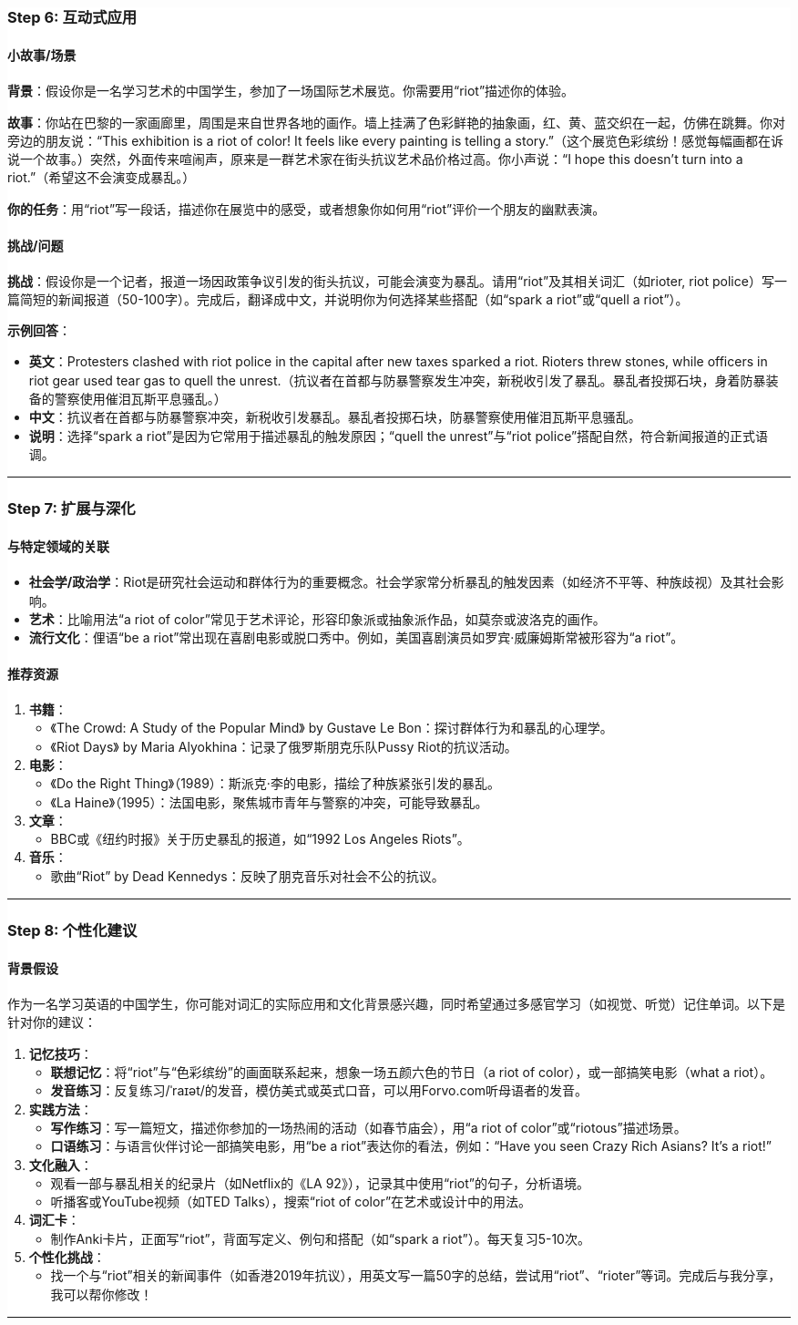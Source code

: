 
### Step 6: 互动式应用

#### 小故事/场景
**背景**：假设你是一名学习艺术的中国学生，参加了一场国际艺术展览。你需要用“riot”描述你的体验。

**故事**：你站在巴黎的一家画廊里，周围是来自世界各地的画作。墙上挂满了色彩鲜艳的抽象画，红、黄、蓝交织在一起，仿佛在跳舞。你对旁边的朋友说：“This exhibition is a riot of color! It feels like every painting is telling a story.”（这个展览色彩缤纷！感觉每幅画都在诉说一个故事。）突然，外面传来喧闹声，原来是一群艺术家在街头抗议艺术品价格过高。你小声说：“I hope this doesn’t turn into a riot.”（希望这不会演变成暴乱。）

**你的任务**：用“riot”写一段话，描述你在展览中的感受，或者想象你如何用“riot”评价一个朋友的幽默表演。

#### 挑战/问题
**挑战**：假设你是一个记者，报道一场因政策争议引发的街头抗议，可能会演变为暴乱。请用“riot”及其相关词汇（如rioter, riot police）写一篇简短的新闻报道（50-100字）。完成后，翻译成中文，并说明你为何选择某些搭配（如“spark a riot”或“quell a riot”）。

**示例回答**：
- **英文**：Protesters clashed with riot police in the capital after new taxes sparked a riot. Rioters threw stones, while officers in riot gear used tear gas to quell the unrest.（抗议者在首都与防暴警察发生冲突，新税收引发了暴乱。暴乱者投掷石块，身着防暴装备的警察使用催泪瓦斯平息骚乱。）
- **中文**：抗议者在首都与防暴警察冲突，新税收引发暴乱。暴乱者投掷石块，防暴警察使用催泪瓦斯平息骚乱。
- **说明**：选择“spark a riot”是因为它常用于描述暴乱的触发原因；“quell the unrest”与“riot police”搭配自然，符合新闻报道的正式语调。

---

### Step 7: 扩展与深化

#### 与特定领域的关联
- **社会学/政治学**：Riot是研究社会运动和群体行为的重要概念。社会学家常分析暴乱的触发因素（如经济不平等、种族歧视）及其社会影响。
- **艺术**：比喻用法“a riot of color”常见于艺术评论，形容印象派或抽象派作品，如莫奈或波洛克的画作。
- **流行文化**：俚语“be a riot”常出现在喜剧电影或脱口秀中。例如，美国喜剧演员如罗宾·威廉姆斯常被形容为“a riot”。

#### 推荐资源
1. **书籍**：
   - 《The Crowd: A Study of the Popular Mind》 by Gustave Le Bon：探讨群体行为和暴乱的心理学。
   - 《Riot Days》 by Maria Alyokhina：记录了俄罗斯朋克乐队Pussy Riot的抗议活动。
2. **电影**：
   - 《Do the Right Thing》（1989）：斯派克·李的电影，描绘了种族紧张引发的暴乱。
   - 《La Haine》（1995）：法国电影，聚焦城市青年与警察的冲突，可能导致暴乱。
3. **文章**：
   - BBC或《纽约时报》关于历史暴乱的报道，如“1992 Los Angeles Riots”。
4. **音乐**：
   - 歌曲“Riot” by Dead Kennedys：反映了朋克音乐对社会不公的抗议。

---

### Step 8: 个性化建议

#### 背景假设
作为一名学习英语的中国学生，你可能对词汇的实际应用和文化背景感兴趣，同时希望通过多感官学习（如视觉、听觉）记住单词。以下是针对你的建议：

1. **记忆技巧**：
   - **联想记忆**：将“riot”与“色彩缤纷”的画面联系起来，想象一场五颜六色的节日（a riot of color），或一部搞笑电影（what a riot）。
   - **发音练习**：反复练习/ˈraɪət/的发音，模仿美式或英式口音，可以用Forvo.com听母语者的发音。
2. **实践方法**：
   - **写作练习**：写一篇短文，描述你参加的一场热闹的活动（如春节庙会），用“a riot of color”或“riotous”描述场景。
   - **口语练习**：与语言伙伴讨论一部搞笑电影，用“be a riot”表达你的看法，例如：“Have you seen Crazy Rich Asians? It’s a riot!”
3. **文化融入**：
   - 观看一部与暴乱相关的纪录片（如Netflix的《LA 92》），记录其中使用“riot”的句子，分析语境。
   - 听播客或YouTube视频（如TED Talks），搜索“riot of color”在艺术或设计中的用法。
4. **词汇卡**：
   - 制作Anki卡片，正面写“riot”，背面写定义、例句和搭配（如“spark a riot”）。每天复习5-10次。
5. **个性化挑战**：
   - 找一个与“riot”相关的新闻事件（如香港2019年抗议），用英文写一篇50字的总结，尝试用“riot”、“rioter”等词。完成后与我分享，我可以帮你修改！

---